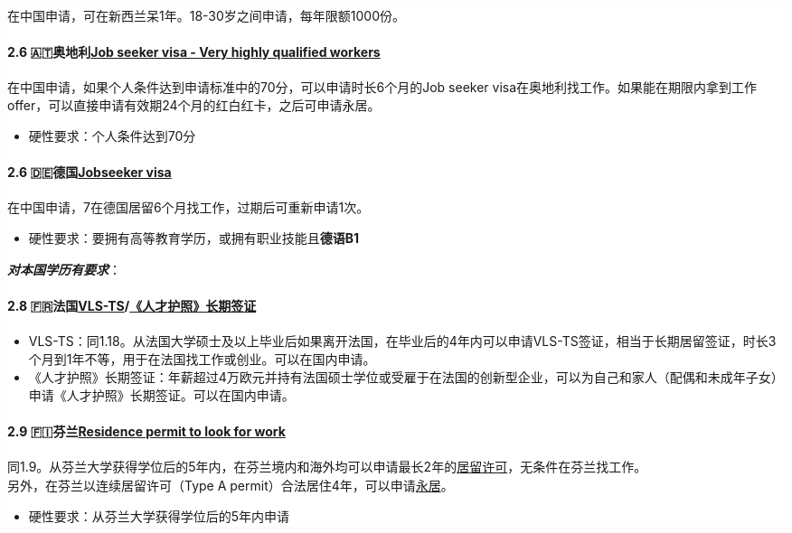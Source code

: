 在中国申请，可在新西兰呆1年。18-30岁之间申请，每年限额1000份。

#### 2.6 🇦🇹奥地利[Job seeker visa - Very highly qualified workers](https://www.migration.gv.at/en/types-of-immigration/permanent-immigration/very-highly-qualified-workers/)

在中国申请，如果个人条件达到申请标准中的70分，可以申请时长6个月的Job seeker visa在奥地利找工作。如果能在期限内拿到工作offer，可以直接申请有效期24个月的红白红卡，之后可申请永居。

* 硬性要求：个人条件达到70分

#### 2.6 🇩🇪德国[Jobseeker visa](https://www.make-it-in-germany.com/en/visa-residence/types/jobseekers)

在中国申请，7在德国居留6个月找工作，过期后可重新申请1次。

* 硬性要求：要拥有高等教育学历，或拥有职业技能且**德语B1**

_**对本国学历有要求**_：

#### 2.8 🇫🇷法国[VLS-TS](https://france-visas.gouv.fr/zh/web/france-visas/search-employment-creation-business)/[《人才护照》长期签证](https://static.tlscontact.com/media/cn/vos\_talents\_sont\_bienvenus\_en\_france\_cn.pdf)

* VLS-TS：同1.18。从法国大学硕士及以上毕业后如果离开法国，在毕业后的4年内可以申请VLS-TS签证，相当于长期居留签证，时长3个月到1年不等，用于在法国找工作或创业。可以在国内申请。
* 《人才护照》长期签证：年薪超过4万欧元并持有法国硕士学位或受雇于在法国的创新型企业，可以为自己和家人（配偶和未成年子女）申请《人才护照》长期签证。可以在国内申请。

#### 2.9 🇫🇮芬兰[Residence permit to look for work](https://migri.fi/en/residence-permit-to-look-for-work)

同1.9。从芬兰大学获得学位后的5年内，在芬兰境内和海外均可以申请最长2年的[居留许可](https://migri.fi/en/-/rules-on-international-students-moving-to-finland-relaxed)，无条件在芬兰找工作。\
另外，在芬兰以连续居留许可（Type A permit）合法居住4年，可以申请[永居](https://migri.fi/en/application-for-a-permanent-residence-permit)。

* 硬性要求：从芬兰大学获得学位后的5年内申请
